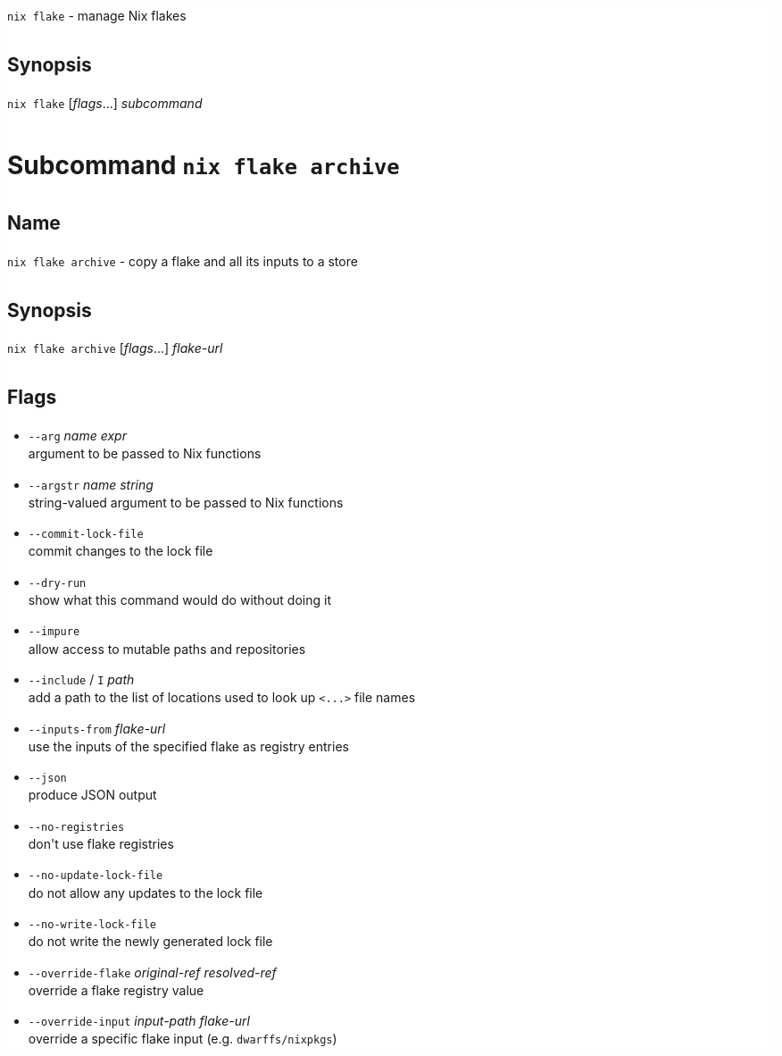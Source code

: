`nix flake` - manage Nix flakes

## Synopsis

`nix flake` [*flags*...] *subcommand*

# Subcommand `nix flake archive`

## Name

`nix flake archive` - copy a flake and all its inputs to a store

## Synopsis

`nix flake archive` [*flags*...] *flake-url*

## Flags

  - `--arg` *name* *expr*  
    argument to be passed to Nix functions

  - `--argstr` *name* *string*  
    string-valued argument to be passed to Nix functions

  - `--commit-lock-file`  
    commit changes to the lock file

  - `--dry-run`  
    show what this command would do without doing it

  - `--impure`  
    allow access to mutable paths and repositories

  - `--include` / `I` *path*  
    add a path to the list of locations used to look up `<...>` file names

  - `--inputs-from` *flake-url*  
    use the inputs of the specified flake as registry entries

  - `--json`  
    produce JSON output

  - `--no-registries`  
    don't use flake registries

  - `--no-update-lock-file`  
    do not allow any updates to the lock file

  - `--no-write-lock-file`  
    do not write the newly generated lock file

  - `--override-flake` *original-ref* *resolved-ref*  
    override a flake registry value

  - `--override-input` *input-path* *flake-url*  
    override a specific flake input (e.g. `dwarffs/nixpkgs`)
